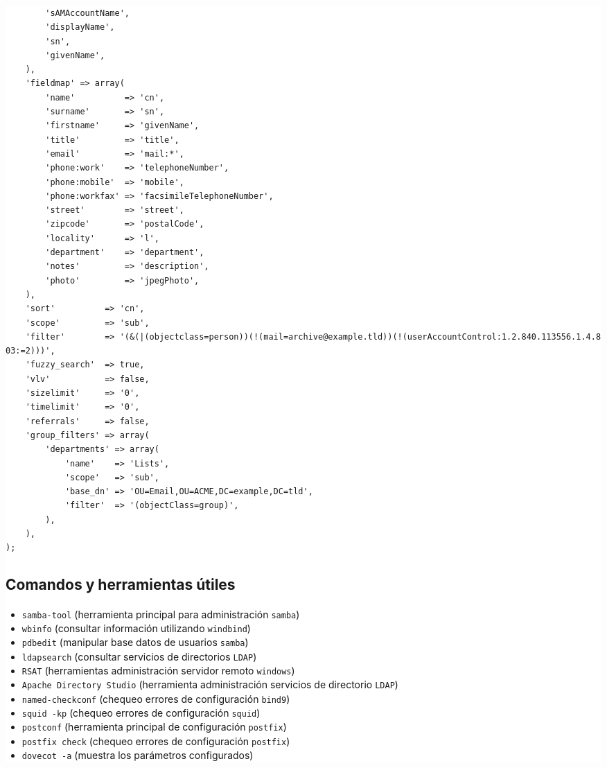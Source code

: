 ```
        'sAMAccountName',
        'displayName',
        'sn',
        'givenName',
    ),
    'fieldmap' => array(
        'name'          => 'cn',
        'surname'       => 'sn',
        'firstname'     => 'givenName',
        'title'         => 'title',
        'email'         => 'mail:*',
        'phone:work'    => 'telephoneNumber',
        'phone:mobile'  => 'mobile',
        'phone:workfax' => 'facsimileTelephoneNumber',
        'street'        => 'street',
        'zipcode'       => 'postalCode',
        'locality'      => 'l',
        'department'    => 'department',
        'notes'         => 'description',
        'photo'         => 'jpegPhoto',
    ),
    'sort'          => 'cn',
    'scope'         => 'sub',
    'filter'        => '(&(|(objectclass=person))(!(mail=archive@example.tld))(!(userAccountControl:1.2.840.113556.1.4.803:=2)))',
    'fuzzy_search'  => true,
    'vlv'           => false,
    'sizelimit'     => '0',
    'timelimit'     => '0',
    'referrals'     => false,
    'group_filters' => array(
        'departments' => array(
            'name'    => 'Lists',
            'scope'   => 'sub',
            'base_dn' => 'OU=Email,OU=ACME,DC=example,DC=tld',
            'filter'  => '(objectClass=group)',
        ),
    ),
);
```

## Comandos y herramientas útiles

* `samba-tool` (herramienta principal para administración `samba`)
* `wbinfo` (consultar información utilizando `windbind`)
* `pdbedit` (manipular base datos de usuarios `samba`)
* `ldapsearch` (consultar servicios de directorios `LDAP`)
* `RSAT` (herramientas administración servidor remoto `windows`)
* `Apache Directory Studio` (herramienta administración servicios de directorio `LDAP`)
* `named-checkconf` (chequeo errores de configuración `bind9`)
* `squid -kp` (chequeo errores de configuración `squid`)
* `postconf` (herramienta principal de configuración `postfix`)
* `postfix check` (chequeo errores de configuración `postfix`)
* `dovecot -a` (muestra los parámetros configurados)
